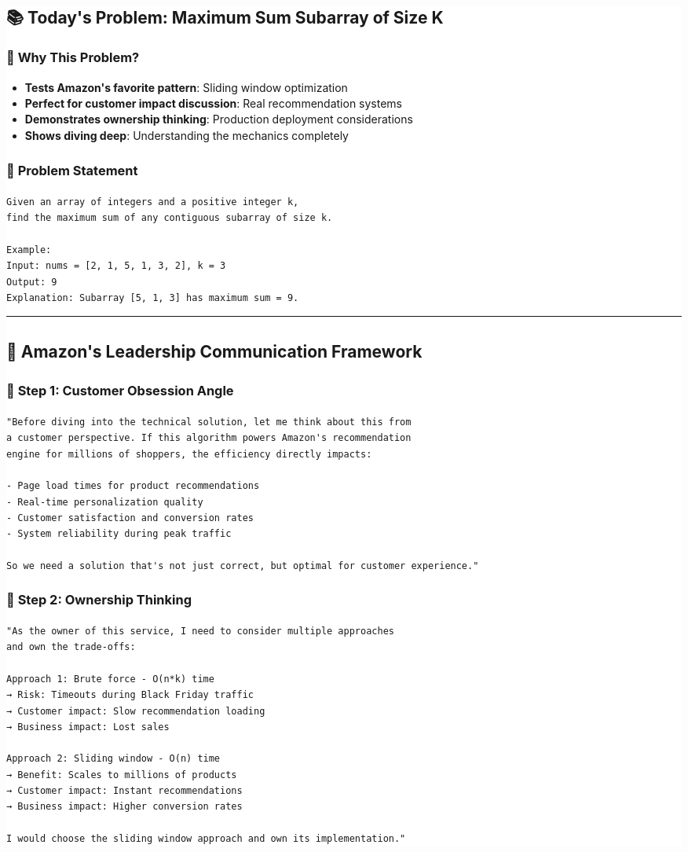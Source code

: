 
## 📚 **Today's Problem: Maximum Sum Subarray of Size K**

### 🎯 **Why This Problem?**
- **Tests Amazon's favorite pattern**: Sliding window optimization
- **Perfect for customer impact discussion**: Real recommendation systems
- **Demonstrates ownership thinking**: Production deployment considerations
- **Shows diving deep**: Understanding the mechanics completely

### 📝 **Problem Statement**
```
Given an array of integers and a positive integer k, 
find the maximum sum of any contiguous subarray of size k.

Example:
Input: nums = [2, 1, 5, 1, 3, 2], k = 3
Output: 9
Explanation: Subarray [5, 1, 3] has maximum sum = 9.
```

---

## 🧠 **Amazon's Leadership Communication Framework**

### 🎯 **Step 1: Customer Obsession Angle**
```
"Before diving into the technical solution, let me think about this from 
a customer perspective. If this algorithm powers Amazon's recommendation 
engine for millions of shoppers, the efficiency directly impacts:

- Page load times for product recommendations
- Real-time personalization quality  
- Customer satisfaction and conversion rates
- System reliability during peak traffic

So we need a solution that's not just correct, but optimal for customer experience."
```

### 💪 **Step 2: Ownership Thinking**
```
"As the owner of this service, I need to consider multiple approaches 
and own the trade-offs:

Approach 1: Brute force - O(n*k) time
→ Risk: Timeouts during Black Friday traffic
→ Customer impact: Slow recommendation loading
→ Business impact: Lost sales

Approach 2: Sliding window - O(n) time  
→ Benefit: Scales to millions of products
→ Customer impact: Instant recommendations
→ Business impact: Higher conversion rates

I would choose the sliding window approach and own its implementation."
```
